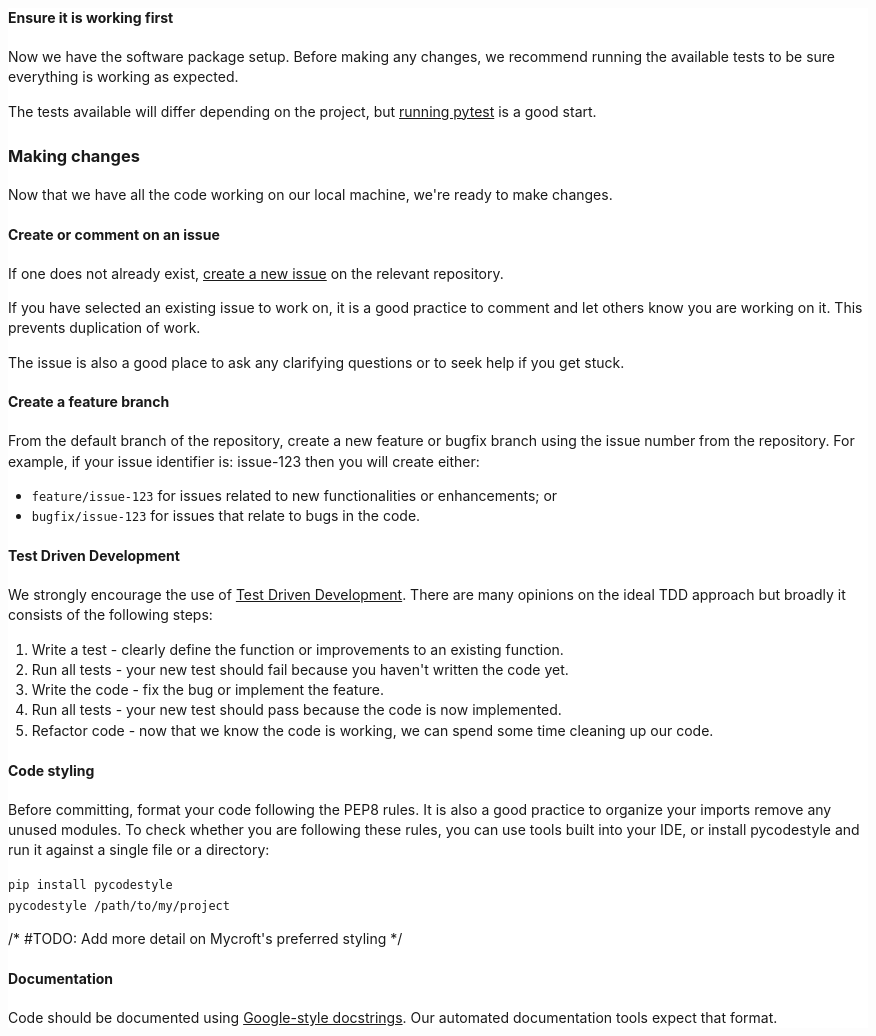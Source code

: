#### Ensure it is working first

Now we have the software package setup. Before making any changes, we recommend running the available tests to be sure everything is working as expected.

The tests available will differ depending on the project, but [running pytest](https://docs.pytest.org/en/stable/getting-started.html) is a good start.

### Making changes

Now that we have all the code working on our local machine, we're ready to make changes.

#### Create or comment on an issue
If one does not already exist, [create a new issue](https://help.github.com/articles/creating-an-issue/) on the relevant repository. 

If you have selected an existing issue to work on, it is a good practice to comment and let others know you are working on it. This prevents duplication of work. 

The issue is also a good place to ask any clarifying questions or to seek help if you get stuck.

#### Create a feature branch
From the default branch of the repository, create a new feature or bugfix branch using the issue number from the repository. For example, if your issue identifier is: issue-123 then you will create either: 
- `feature/issue-123` for issues related to new functionalities or enhancements; or
- `bugfix/issue-123` for issues that relate to bugs in the code.

#### Test Driven Development
We strongly encourage the use of [Test Driven Development](https://en.wikipedia.org/wiki/Test-driven_development). There are many opinions on the ideal TDD approach but broadly it consists of the following steps:
1. Write a test - clearly define the function or improvements to an existing function.
2. Run all tests - your new test should fail because you haven't written the code yet. 
3. Write the code - fix the bug or implement the feature.
4. Run all tests - your new test should pass because the code is now implemented.
5. Refactor code - now that we know the code is working, we can spend some time cleaning up our code.

#### Code styling
Before committing, format your code following the PEP8 rules. It is also a good practice to organize your imports remove any unused modules. To check whether you are following these rules, you can use tools built into your IDE, or install pycodestyle and run it against a single file or a directory:

```shell
pip install pycodestyle
pycodestyle /path/to/my/project
```

/* #TODO: Add more detail on Mycroft's preferred styling */

#### Documentation

Code should be documented using [Google-style docstrings](http://sphinxcontrib-napoleon.readthedocs.io/en/latest/example_google.html). Our automated documentation tools expect that format. 
